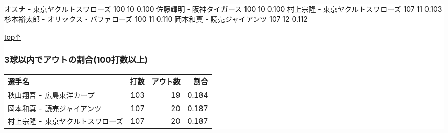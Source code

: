 <tr class="even">
<td style="text-align: left;">オスナ - 東京ヤクルトスワローズ</td>
<td style="text-align: right;">100</td>
<td style="text-align: right;">10</td>
<td style="text-align: right;">0.100</td>
</tr>
<tr class="odd">
<td style="text-align: left;">佐藤輝明 - 阪神タイガース</td>
<td style="text-align: right;">100</td>
<td style="text-align: right;">10</td>
<td style="text-align: right;">0.100</td>
</tr>
<tr class="even">
<td style="text-align: left;">村上宗隆 - 東京ヤクルトスワローズ</td>
<td style="text-align: right;">107</td>
<td style="text-align: right;">11</td>
<td style="text-align: right;">0.103</td>
</tr>
<tr class="odd">
<td style="text-align: left;">杉本裕太郎 - オリックス・バファローズ</td>
<td style="text-align: right;">100</td>
<td style="text-align: right;">11</td>
<td style="text-align: right;">0.110</td>
</tr>
<tr class="even">
<td style="text-align: left;">岡本和真 - 読売ジャイアンツ</td>
<td style="text-align: right;">107</td>
<td style="text-align: right;">12</td>
<td style="text-align: right;">0.112</td>
</tr>
</tbody>
</table>

[top↑](#top)

### 3球以内でアウトの割合(100打数以上)

<table>
<thead>
<tr class="header">
<th style="text-align: left;">選手名</th>
<th style="text-align: right;">打数</th>
<th style="text-align: right;">アウト数</th>
<th style="text-align: right;">割合</th>
</tr>
</thead>
<tbody>
<tr class="odd">
<td style="text-align: left;">秋山翔吾 - 広島東洋カープ</td>
<td style="text-align: right;">103</td>
<td style="text-align: right;">19</td>
<td style="text-align: right;">0.184</td>
</tr>
<tr class="even">
<td style="text-align: left;">岡本和真 - 読売ジャイアンツ</td>
<td style="text-align: right;">107</td>
<td style="text-align: right;">20</td>
<td style="text-align: right;">0.187</td>
</tr>
<tr class="odd">
<td style="text-align: left;">村上宗隆 - 東京ヤクルトスワローズ</td>
<td style="text-align: right;">107</td>
<td style="text-align: right;">20</td>
<td style="text-align: right;">0.187</td>
